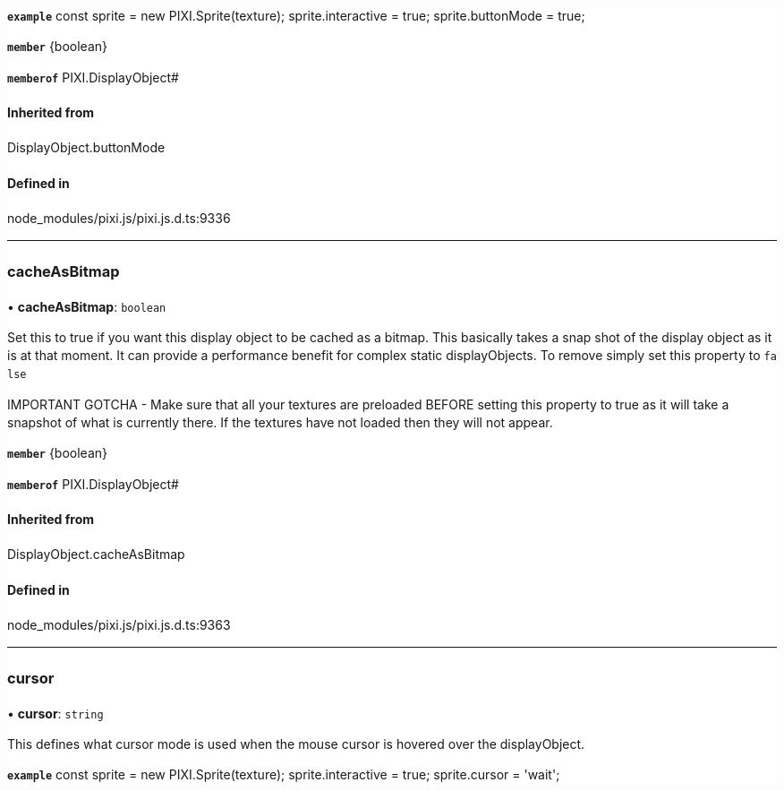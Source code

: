 **`example`**
const sprite = new PIXI.Sprite(texture);
sprite.interactive = true;
sprite.buttonMode = true;

**`member`** {boolean}

**`memberof`** PIXI.DisplayObject#

#### Inherited from

DisplayObject.buttonMode

#### Defined in

node_modules/pixi.js/pixi.js.d.ts:9336

___

### cacheAsBitmap

• **cacheAsBitmap**: `boolean`

Set this to true if you want this display object to be cached as a bitmap.
This basically takes a snap shot of the display object as it is at that moment. It can
provide a performance benefit for complex static displayObjects.
To remove simply set this property to `false`

IMPORTANT GOTCHA - Make sure that all your textures are preloaded BEFORE setting this property to true
as it will take a snapshot of what is currently there. If the textures have not loaded then they will not appear.

**`member`** {boolean}

**`memberof`** PIXI.DisplayObject#

#### Inherited from

DisplayObject.cacheAsBitmap

#### Defined in

node_modules/pixi.js/pixi.js.d.ts:9363

___

### cursor

• **cursor**: `string`

This defines what cursor mode is used when the mouse cursor
is hovered over the displayObject.

**`example`**
const sprite = new PIXI.Sprite(texture);
sprite.interactive = true;
sprite.cursor = 'wait';
